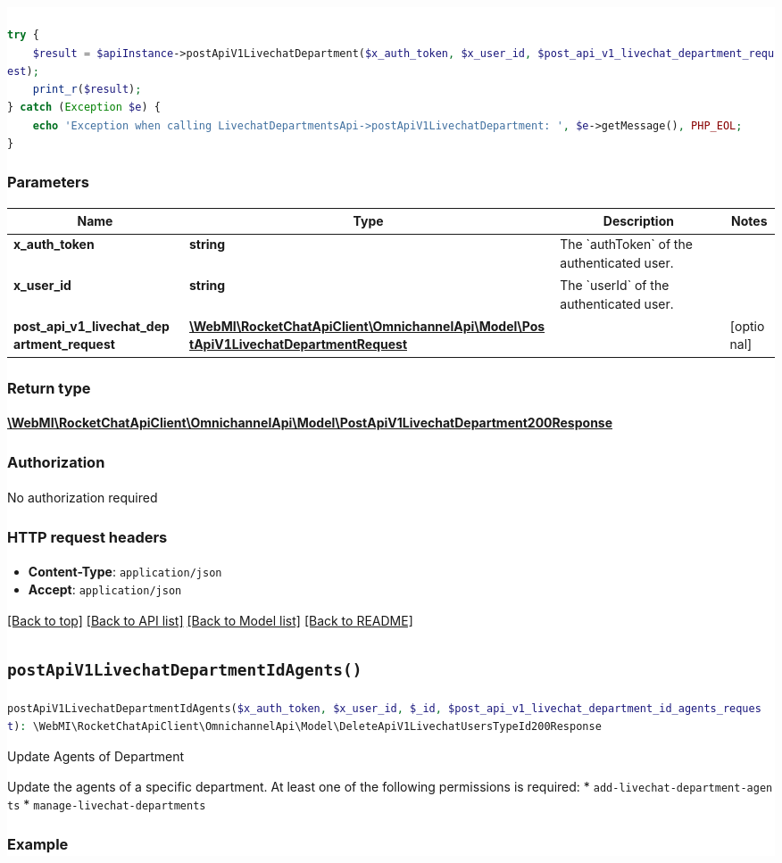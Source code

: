 ```php

try {
    $result = $apiInstance->postApiV1LivechatDepartment($x_auth_token, $x_user_id, $post_api_v1_livechat_department_request);
    print_r($result);
} catch (Exception $e) {
    echo 'Exception when calling LivechatDepartmentsApi->postApiV1LivechatDepartment: ', $e->getMessage(), PHP_EOL;
}
```

### Parameters

| Name | Type | Description  | Notes |
| ------------- | ------------- | ------------- | ------------- |
| **x_auth_token** | **string**| The &#x60;authToken&#x60; of the authenticated user. | |
| **x_user_id** | **string**| The &#x60;userId&#x60; of the authenticated user. | |
| **post_api_v1_livechat_department_request** | [**\WebMI\RocketChatApiClient\OmnichannelApi\Model\PostApiV1LivechatDepartmentRequest**](../Model/PostApiV1LivechatDepartmentRequest.md)|  | [optional] |

### Return type

[**\WebMI\RocketChatApiClient\OmnichannelApi\Model\PostApiV1LivechatDepartment200Response**](../Model/PostApiV1LivechatDepartment200Response.md)

### Authorization

No authorization required

### HTTP request headers

- **Content-Type**: `application/json`
- **Accept**: `application/json`

[[Back to top]](#) [[Back to API list]](../../README.md#endpoints)
[[Back to Model list]](../../README.md#models)
[[Back to README]](../../README.md)

## `postApiV1LivechatDepartmentIdAgents()`

```php
postApiV1LivechatDepartmentIdAgents($x_auth_token, $x_user_id, $_id, $post_api_v1_livechat_department_id_agents_request): \WebMI\RocketChatApiClient\OmnichannelApi\Model\DeleteApiV1LivechatUsersTypeId200Response
```

Update Agents of Department

Update the agents of a specific department. At least one of the following permissions is required:   * `add-livechat-department-agents`   * `manage-livechat-departments`

### Example
